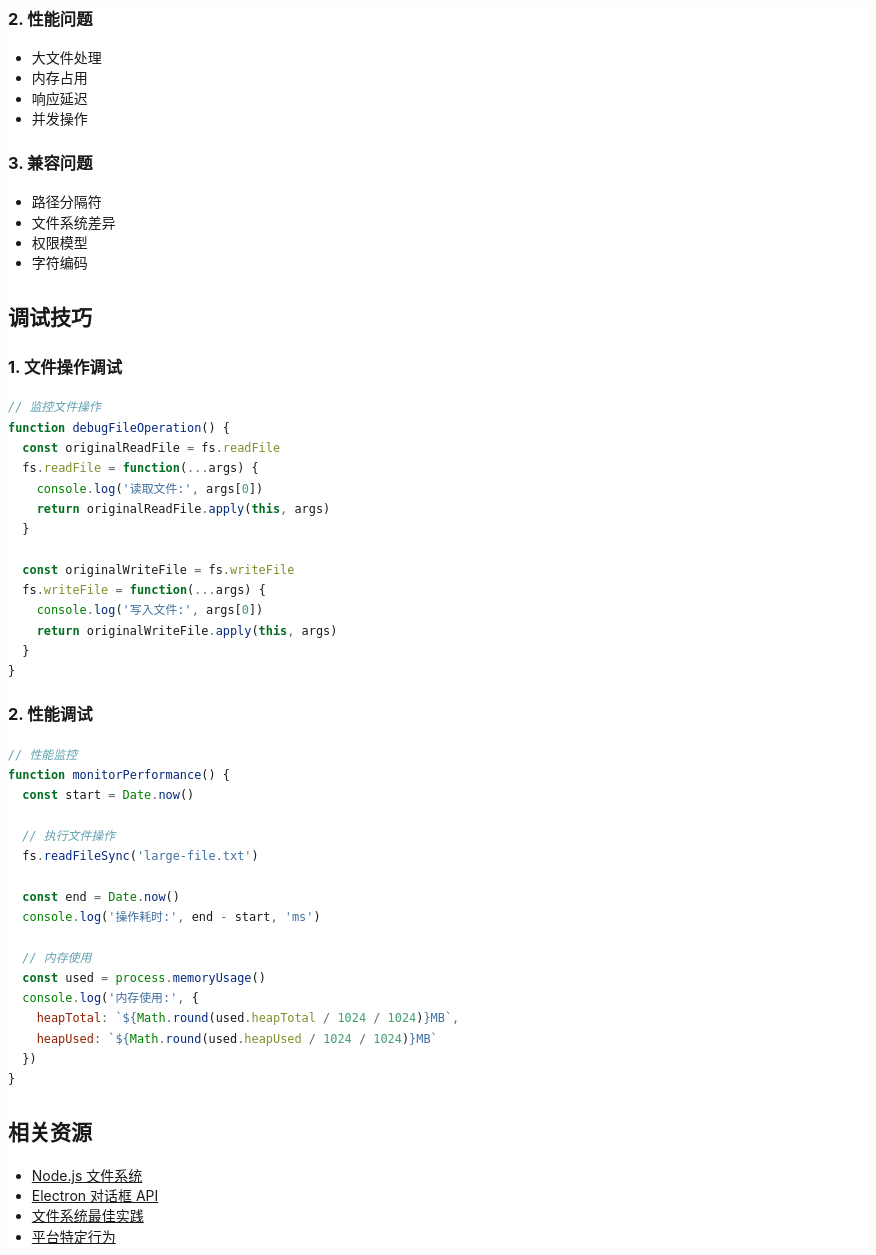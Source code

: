 ### 2. 性能问题
- 大文件处理
- 内存占用
- 响应延迟
- 并发操作

### 3. 兼容问题
- 路径分隔符
- 文件系统差异
- 权限模型
- 字符编码

## 调试技巧

### 1. 文件操作调试
```javascript
// 监控文件操作
function debugFileOperation() {
  const originalReadFile = fs.readFile
  fs.readFile = function(...args) {
    console.log('读取文件:', args[0])
    return originalReadFile.apply(this, args)
  }

  const originalWriteFile = fs.writeFile
  fs.writeFile = function(...args) {
    console.log('写入文件:', args[0])
    return originalWriteFile.apply(this, args)
  }
}
```

### 2. 性能调试
```javascript
// 性能监控
function monitorPerformance() {
  const start = Date.now()
  
  // 执行文件操作
  fs.readFileSync('large-file.txt')
  
  const end = Date.now()
  console.log('操作耗时:', end - start, 'ms')
  
  // 内存使用
  const used = process.memoryUsage()
  console.log('内存使用:', {
    heapTotal: `${Math.round(used.heapTotal / 1024 / 1024)}MB`,
    heapUsed: `${Math.round(used.heapUsed / 1024 / 1024)}MB`
  })
}
```

## 相关资源

- [Node.js 文件系统](https://nodejs.org/api/fs.html)
- [Electron 对话框 API](https://www.electronjs.org/docs/api/dialog)
- [文件系统最佳实践](https://www.electronjs.org/docs/tutorial/security)
- [平台特定行为](https://www.electronjs.org/docs/api/app#appgetpathname)